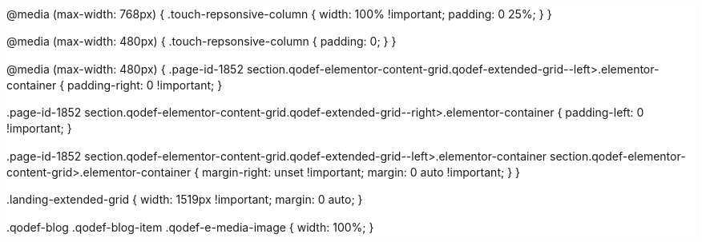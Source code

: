 @media (max-width: 768px) {
	.touch-repsonsive-column {
			width: 100% !important;
			padding: 0 25%;
	}
}

@media (max-width: 480px) {
	.touch-repsonsive-column {
			padding: 0;
	}
}

@media (max-width: 480px) {
.page-id-1852 section.qodef-elementor-content-grid.qodef-extended-grid--left>.elementor-container {
    padding-right: 0 !important;
}

.page-id-1852 section.qodef-elementor-content-grid.qodef-extended-grid--right>.elementor-container {
    padding-left: 0 !important;
}
	
.page-id-1852	section.qodef-elementor-content-grid.qodef-extended-grid--left>.elementor-container section.qodef-elementor-content-grid>.elementor-container {
		margin-right: unset !important;
    margin: 0 auto !important;
	}
}

.landing-extended-grid {
    width: 1519px !important;
    margin: 0 auto;
}

.qodef-blog .qodef-blog-item .qodef-e-media-image {
	width: 100%;
}		</style>
</head>
<body class="home page-template page-template-page-full-width page-template-page-full-width-php page page-id-12 theme-kamperen qode-framework-1.1.6 woocommerce-no-js qodef-qi--no-touch qi-addons-for-elementor-1.5.2 qodef-back-to-top--enabled  qodef-header--standard qodef-header-appearance--sticky qodef-mobile-header--standard qodef-drop-down-second--full-width qodef-drop-down-second--default kamperen-core-1.0 kamperen-membership-1.0 kamperen-1.0 qodef-content-grid-1390 qodef-header-standard--center qodef-search--covers-header elementor-default elementor-kit-11 elementor-page elementor-page-12" itemscope itemtype="https://schema.org/WebPage">
